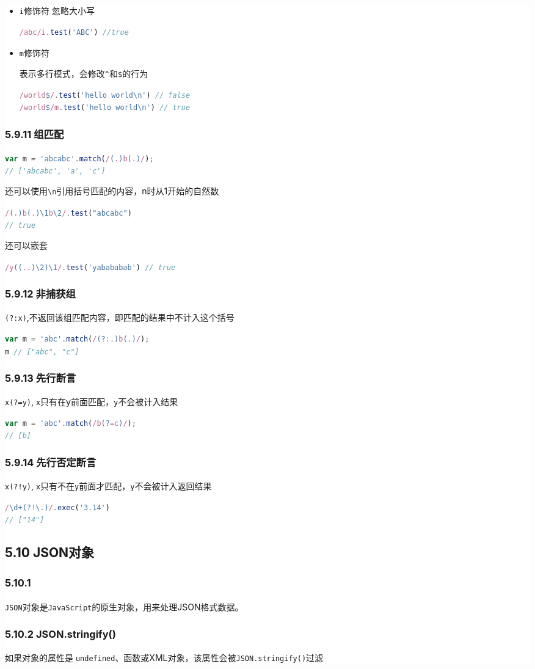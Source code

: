   ```JavaScript
  ```
- `i`修饰符 忽略大小写
  ```JavaScript
  /abc/i.test('ABC') //true
  ```
- `m`修饰符

  表示多行模式，会修改`^`和`$`的行为
  ```JavaScript
  /world$/.test('hello world\n') // false
  /world$/m.test('hello world\n') // true
  ```
### 5.9.11 组匹配
```JavaScript
var m = 'abcabc'.match(/(.)b(.)/);
// ['abcabc', 'a', 'c']
```
还可以使用`\n`引用括号匹配的内容，n时从1开始的自然数
```JavaScript
/(.)b(.)\1b\2/.test("abcabc")
// true
```

还可以嵌套
```JavaScript
/y((..)\2)\1/.test('yabababab') // true
```

### 5.9.12 非捕获组
`(?:x)`,不返回该组匹配内容，即匹配的结果中不计入这个括号
```JavaScript
var m = 'abc'.match(/(?:.)b(.)/);
m // ["abc", "c"]
```

### 5.9.13 先行断言
`x(?=y)`, `x`只有在y前面匹配，`y`不会被计入结果
```JavaScript
var m = 'abc'.match(/b(?=c)/);
// [b]
```
### 5.9.14 先行否定断言
`x(?!y)`, `x`只有不在`y`前面才匹配，`y`不会被计入返回结果
```JavaScript
/\d+(?!\.)/.exec('3.14')
// ["14"]
```

## 5.10 JSON对象
### 5.10.1
`JSON`对象是`JavaScript`的原生对象，用来处理JSON格式数据。
### 5.10.2 JSON.stringify()
如果对象的属性是 `undefined`、函数或XML对象，该属性会被`JSON.stringify()`过滤
